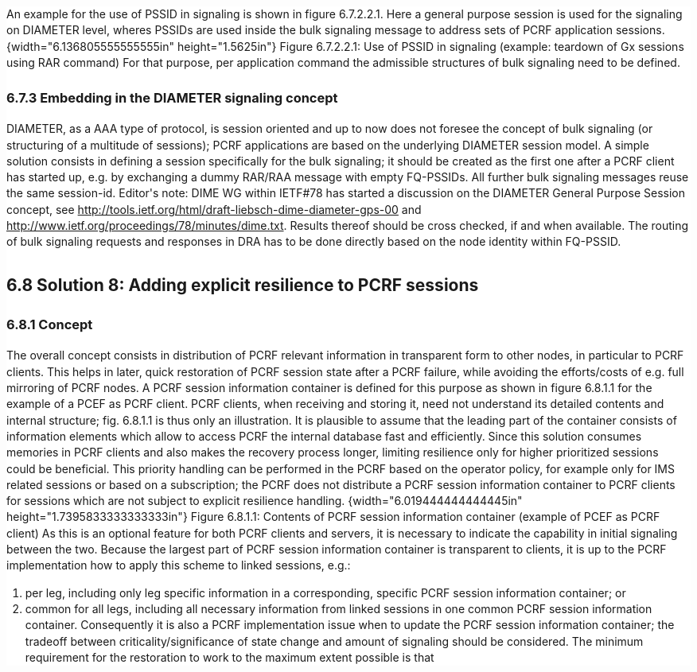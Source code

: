 An example for the use of PSSID in signaling is shown in figure 6.7.2.2.1.
Here a general purpose session is used for the signaling on DIAMETER level,
wheres PSSIDs are used inside the bulk signaling message to address sets of
PCRF application sessions.
{width="6.136805555555555in" height="1.5625in"}
Figure 6.7.2.2.1: Use of PSSID in signaling (example: teardown of Gx sessions
using RAR command)
For that purpose, per application command the admissible structures of bulk
signaling need to be defined.
### 6.7.3 Embedding in the DIAMETER signaling concept
DIAMETER, as a AAA type of protocol, is session oriented and up to now does
not foresee the concept of bulk signaling (or structuring of a multitude of
sessions); PCRF applications are based on the underlying DIAMETER session
model. A simple solution consists in defining a session specifically for the
bulk signaling; it should be created as the first one after a PCRF client has
started up, e.g. by exchanging a dummy RAR/RAA message with empty FQ-PSSIDs.
All further bulk signaling messages reuse the same session-id.
Editor\'s note: DIME WG within IETF#78 has started a discussion on the
DIAMETER General Purpose Session concept, see
http://tools.ietf.org/html/draft-liebsch-dime-diameter-gps-00 and
http://www.ietf.org/proceedings/78/minutes/dime.txt. Results thereof should be
cross checked, if and when available.
The routing of bulk signaling requests and responses in DRA has to be done
directly based on the node identity within FQ-PSSID.
## 6.8 Solution 8: Adding explicit resilience to PCRF sessions
### 6.8.1 Concept
The overall concept consists in distribution of PCRF relevant information in
transparent form to other nodes, in particular to PCRF clients. This helps in
later, quick restoration of PCRF session state after a PCRF failure, while
avoiding the efforts/costs of e.g. full mirroring of PCRF nodes.
A PCRF session information container is defined for this purpose as shown in
figure 6.8.1.1 for the example of a PCEF as PCRF client. PCRF clients, when
receiving and storing it, need not understand its detailed contents and
internal structure; fig. 6.8.1.1 is thus only an illustration. It is plausible
to assume that the leading part of the container consists of information
elements which allow to access PCRF the internal database fast and
efficiently.
Since this solution consumes memories in PCRF clients and also makes the
recovery process longer, limiting resilience only for higher prioritized
sessions could be beneficial. This priority handling can be performed in the
PCRF based on the operator policy, for example only for IMS related sessions
or based on a subscription; the PCRF does not distribute a PCRF session
information container to PCRF clients for sessions which are not subject to
explicit resilience handling.
{width="6.019444444444445in" height="1.7395833333333333in"}
Figure 6.8.1.1: Contents of PCRF session information container (example of
PCEF as PCRF client)
As this is an optional feature for both PCRF clients and servers, it is
necessary to indicate the capability in initial signaling between the two.
Because the largest part of PCRF session information container is transparent
to clients, it is up to the PCRF implementation how to apply this scheme to
linked sessions, e.g.:
  1. per leg, including only leg specific information in a corresponding, specific PCRF session information container; or
  2. common for all legs, including all necessary information from linked sessions in one common PCRF session information container.
Consequently it is also a PCRF implementation issue when to update the PCRF
session information container; the tradeoff between criticality/significance
of state change and amount of signaling should be considered. The minimum
requirement for the restoration to work to the maximum extent possible is that